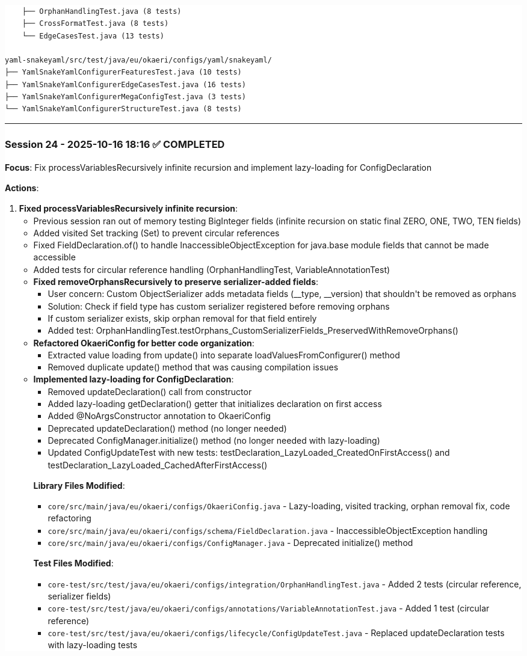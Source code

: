 ```
    ├── OrphanHandlingTest.java (8 tests)
    ├── CrossFormatTest.java (8 tests)
    └── EdgeCasesTest.java (13 tests)

yaml-snakeyaml/src/test/java/eu/okaeri/configs/yaml/snakeyaml/
├── YamlSnakeYamlConfigurerFeaturesTest.java (10 tests)
├── YamlSnakeYamlConfigurerEdgeCasesTest.java (16 tests)
├── YamlSnakeYamlConfigurerMegaConfigTest.java (3 tests)
└── YamlSnakeYamlConfigurerStructureTest.java (8 tests)
```

---

### Session 24 - 2025-10-16 18:16 ✅ COMPLETED
**Focus**: Fix processVariablesRecursively infinite recursion and implement lazy-loading for ConfigDeclaration

**Actions**:
1. **Fixed processVariablesRecursively infinite recursion**:
   - Previous session ran out of memory testing BigInteger fields (infinite recursion on static final ZERO, ONE, TWO, TEN fields)
   - Added visited Set tracking (Set<Object>) to prevent circular references
   - Fixed FieldDeclaration.of() to handle InaccessibleObjectException for java.base module fields that cannot be made accessible
   - Added tests for circular reference handling (OrphanHandlingTest, VariableAnnotationTest)
2. **Fixed removeOrphansRecursively to preserve serializer-added fields**:
   - User concern: Custom ObjectSerializer adds metadata fields (__type, __version) that shouldn't be removed as orphans
   - Solution: Check if field type has custom serializer registered before removing orphans
   - If custom serializer exists, skip orphan removal for that field entirely
   - Added test: OrphanHandlingTest.testOrphans_CustomSerializerFields_PreservedWithRemoveOrphans()
3. **Refactored OkaeriConfig for better code organization**:
   - Extracted value loading from update() into separate loadValuesFromConfigurer() method
   - Removed duplicate update() method that was causing compilation issues
4. **Implemented lazy-loading for ConfigDeclaration**:
   - Removed updateDeclaration() call from constructor
   - Added lazy-loading getDeclaration() getter that initializes declaration on first access
   - Added @NoArgsConstructor annotation to OkaeriConfig
   - Deprecated updateDeclaration() method (no longer needed)
   - Deprecated ConfigManager.initialize() method (no longer needed with lazy-loading)
   - Updated ConfigUpdateTest with new tests: testDeclaration_LazyLoaded_CreatedOnFirstAccess() and testDeclaration_LazyLoaded_CachedAfterFirstAccess()

**Library Files Modified**:
- `core/src/main/java/eu/okaeri/configs/OkaeriConfig.java` - Lazy-loading, visited tracking, orphan removal fix, code refactoring
- `core/src/main/java/eu/okaeri/configs/schema/FieldDeclaration.java` - InaccessibleObjectException handling
- `core/src/main/java/eu/okaeri/configs/ConfigManager.java` - Deprecated initialize() method

**Test Files Modified**:
- `core-test/src/test/java/eu/okaeri/configs/integration/OrphanHandlingTest.java` - Added 2 tests (circular reference, serializer fields)
- `core-test/src/test/java/eu/okaeri/configs/annotations/VariableAnnotationTest.java` - Added 1 test (circular reference)
- `core-test/src/test/java/eu/okaeri/configs/lifecycle/ConfigUpdateTest.java` - Replaced updateDeclaration tests with lazy-loading tests
